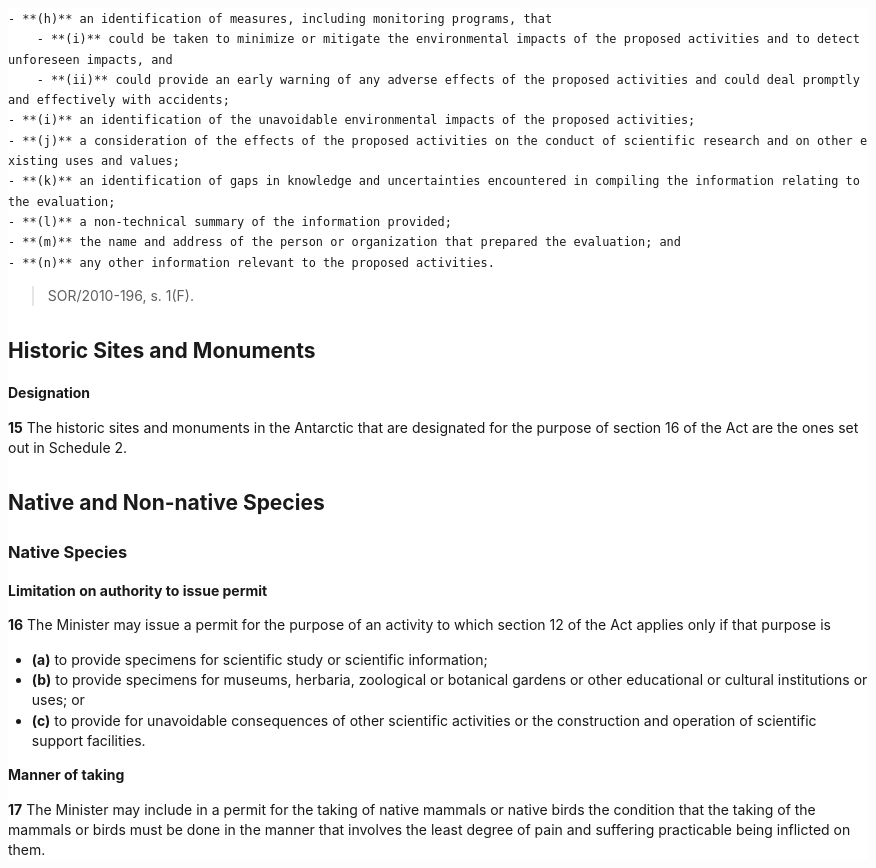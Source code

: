 	- **(h)** an identification of measures, including monitoring programs, that
		- **(i)** could be taken to minimize or mitigate the environmental impacts of the proposed activities and to detect unforeseen impacts, and
		- **(ii)** could provide an early warning of any adverse effects of the proposed activities and could deal promptly and effectively with accidents;
	- **(i)** an identification of the unavoidable environmental impacts of the proposed activities;
	- **(j)** a consideration of the effects of the proposed activities on the conduct of scientific research and on other existing uses and values;
	- **(k)** an identification of gaps in knowledge and uncertainties encountered in compiling the information relating to the evaluation;
	- **(l)** a non-technical summary of the information provided;
	- **(m)** the name and address of the person or organization that prepared the evaluation; and
	- **(n)** any other information relevant to the proposed activities.
> SOR/2010-196, s. 1(F).





## Historic Sites and Monuments



**Designation**

**15** The historic sites and monuments in the Antarctic that are designated for the purpose of section 16 of the Act are the ones set out in Schedule 2.




## Native and Non-native Species



### Native Species



**Limitation on authority to issue permit**

**16** The Minister may issue a permit for the purpose of an activity to which section 12 of the Act applies only if that purpose is
- **(a)** to provide specimens for scientific study or scientific information;
- **(b)** to provide specimens for museums, herbaria, zoological or botanical gardens or other educational or cultural institutions or uses; or
- **(c)** to provide for unavoidable consequences of other scientific activities or the construction and operation of scientific support facilities.




**Manner of taking**

**17** The Minister may include in a permit for the taking of native mammals or native birds the condition that the taking of the mammals or birds must be done in the manner that involves the least degree of pain and suffering practicable being inflicted on them.



